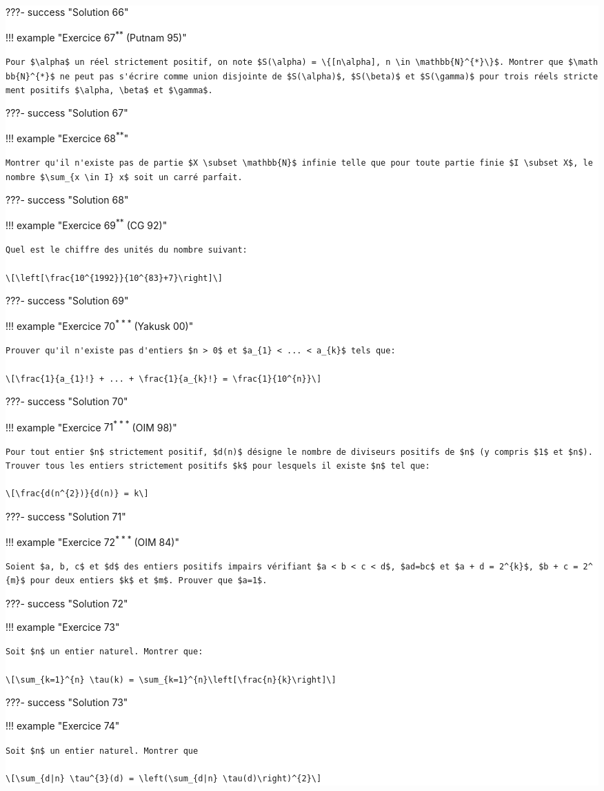 ???- success "Solution 66"

!!! example "Exercice $67^{**}$ (Putnam 95)"

    Pour $\alpha$ un réel strictement positif, on note $S(\alpha) = \{[n\alpha], n \in \mathbb{N}^{*}\}$. Montrer que $\mathbb{N}^{*}$ ne peut pas s'écrire comme union disjointe de $S(\alpha)$, $S(\beta)$ et $S(\gamma)$ pour trois réels strictement positifs $\alpha, \beta$ et $\gamma$.

???- success "Solution 67"

!!! example "Exercice $68^{**}$"

    Montrer qu'il n'existe pas de partie $X \subset \mathbb{N}$ infinie telle que pour toute partie finie $I \subset X$, le nombre $\sum_{x \in I} x$ soit un carré parfait.

???- success "Solution 68"

!!! example "Exercice $69^{**}$ (CG 92)"

    Quel est le chiffre des unités du nombre suivant:

    \[\left[\frac{10^{1992}}{10^{83}+7}\right]\]

???- success "Solution 69"

!!! example "Exercice $70^{***}$ (Yakusk 00)"

    Prouver qu'il n'existe pas d'entiers $n > 0$ et $a_{1} < ... < a_{k}$ tels que:

    \[\frac{1}{a_{1}!} + ... + \frac{1}{a_{k}!} = \frac{1}{10^{n}}\]

???- success "Solution 70"

!!! example "Exercice $71^{***}$ (OIM 98)"

    Pour tout entier $n$ strictement positif, $d(n)$ désigne le nombre de diviseurs positifs de $n$ (y compris $1$ et $n$). Trouver tous les entiers strictement positifs $k$ pour lesquels il existe $n$ tel que:

    \[\frac{d(n^{2})}{d(n)} = k\]

???- success "Solution 71"

!!! example "Exercice $72^{***}$ (OIM 84)"

    Soient $a, b, c$ et $d$ des entiers positifs impairs vérifiant $a < b < c < d$, $ad=bc$ et $a + d = 2^{k}$, $b + c = 2^{m}$ pour deux entiers $k$ et $m$. Prouver que $a=1$.

???- success "Solution 72"

!!! example "Exercice $73$"

    Soit $n$ un entier naturel. Montrer que:

    \[\sum_{k=1}^{n} \tau(k) = \sum_{k=1}^{n}\left[\frac{n}{k}\right]\]

???- success "Solution 73"

!!! example "Exercice $74$"

    Soit $n$ un entier naturel. Montrer que

    \[\sum_{d|n} \tau^{3}(d) = \left(\sum_{d|n} \tau(d)\right)^{2}\]

